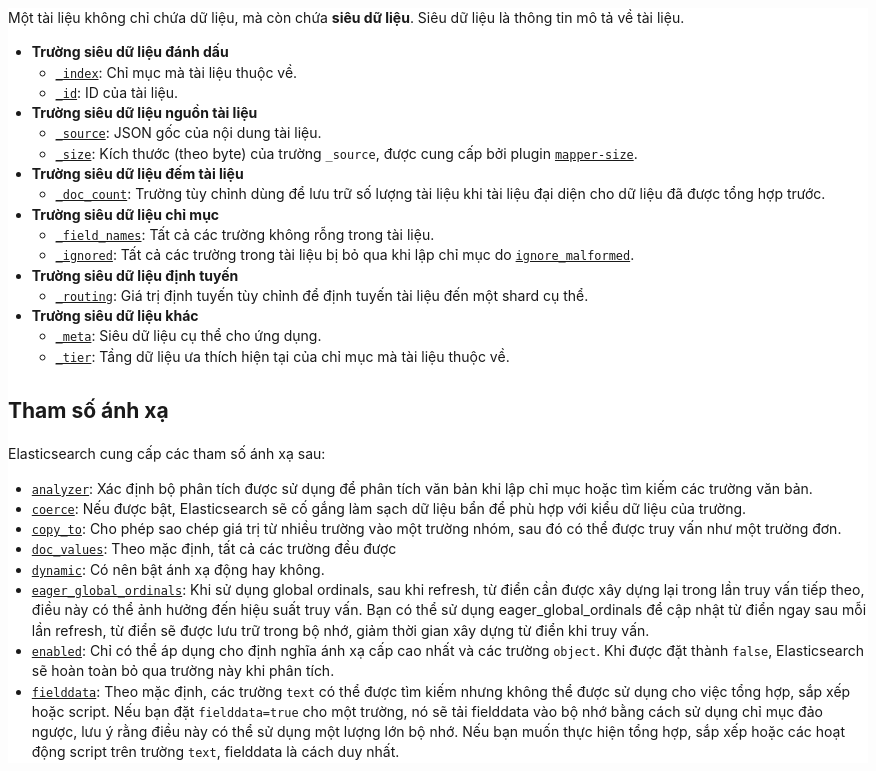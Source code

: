 Một tài liệu không chỉ chứa dữ liệu, mà còn chứa **siêu dữ liệu**. Siêu dữ liệu là thông tin mô tả về tài liệu.

- **Trường siêu dữ liệu đánh dấu**
  - [`_index`](https://www.elastic.co/guide/en/elasticsearch/reference/current/mapping-index-field.html): Chỉ mục mà tài liệu thuộc về.
  - [`_id`](https://www.elastic.co/guide/en/elasticsearch/reference/current/mapping-id-field.html): ID của tài liệu.
- **Trường siêu dữ liệu nguồn tài liệu**
  - [`_source`](https://www.elastic.co/guide/en/elasticsearch/reference/current/mapping-source-field.html): JSON gốc của nội dung tài liệu.
  - [`_size`](https://www.elastic.co/guide/en/elasticsearch/plugins/8.2/mapper-size.html): Kích thước (theo byte) của trường `_source`, được cung cấp bởi plugin [`mapper-size`](https://www.elastic.co/guide/en/elasticsearch/plugins/8.2/mapper-size.html).
- **Trường siêu dữ liệu đếm tài liệu**
  - [`_doc_count`](https://www.elastic.co/guide/en/elasticsearch/reference/current/mapping-doc-count-field.html): Trường tùy chỉnh dùng để lưu trữ số lượng tài liệu khi tài liệu đại diện cho dữ liệu đã được tổng hợp trước.
- **Trường siêu dữ liệu chỉ mục**
  - [`_field_names`](https://www.elastic.co/guide/en/elasticsearch/reference/current/mapping-field-names-field.html): Tất cả các trường không rỗng trong tài liệu.
  - [`_ignored`](https://www.elastic.co/guide/en/elasticsearch/reference/current/mapping-ignored-field.html): Tất cả các trường trong tài liệu bị bỏ qua khi lập chỉ mục do [`ignore_malformed`](https://www.elastic.co/guide/en/elasticsearch/reference/current/ignore-malformed.html).
- **Trường siêu dữ liệu định tuyến**
  - [`_routing`](https://www.elastic.co/guide/en/elasticsearch/reference/current/mapping-routing-field.html): Giá trị định tuyến tùy chỉnh để định tuyến tài liệu đến một shard cụ thể.
- **Trường siêu dữ liệu khác**
  - [`_meta`](https://www.elastic.co/guide/en/elasticsearch/reference/current/mapping-meta-field.html): Siêu dữ liệu cụ thể cho ứng dụng.
  - [`_tier`](https://www.elastic.co/guide/en/elasticsearch/reference/current/mapping-tier-field.html): Tầng dữ liệu ưa thích hiện tại của chỉ mục mà tài liệu thuộc về.

## Tham số ánh xạ

Elasticsearch cung cấp các tham số ánh xạ sau:

- [`analyzer`](https://www.elastic.co/guide/en/elasticsearch/reference/current/analyzer.html): Xác định bộ phân tích được sử dụng để phân tích văn bản khi lập chỉ mục hoặc tìm kiếm các trường văn bản.
- [`coerce`](https://www.elastic.co/guide/en/elasticsearch/reference/current/coerce.html): Nếu được bật, Elasticsearch sẽ cố gắng làm sạch dữ liệu bẩn để phù hợp với kiểu dữ liệu của trường.
- [`copy_to`](https://www.elastic.co/guide/en/elasticsearch/reference/current/copy-to.html): Cho phép sao chép giá trị từ nhiều trường vào một trường nhóm, sau đó có thể được truy vấn như một trường đơn.
- [`doc_values`](https://www.elastic.co/guide/en/elasticsearch/reference/current/doc-values.html): Theo mặc định, tất cả các trường đều được
- [`dynamic`](https://www.elastic.co/guide/en/elasticsearch/reference/current/dynamic.html): Có nên bật ánh xạ động hay không.
- [`eager_global_ordinals`](https://www.elastic.co/guide/en/elasticsearch/reference/current/eager-global-ordinals.html): Khi sử dụng global ordinals, sau khi refresh, từ điển cần được xây dựng lại trong lần truy vấn tiếp theo, điều này có thể ảnh hưởng đến hiệu suất truy vấn. Bạn có thể sử dụng eager_global_ordinals để cập nhật từ điển ngay sau mỗi lần refresh, từ điển sẽ được lưu trữ trong bộ nhớ, giảm thời gian xây dựng từ điển khi truy vấn.
- [`enabled`](https://www.elastic.co/guide/en/elasticsearch/reference/current/enabled.html): Chỉ có thể áp dụng cho định nghĩa ánh xạ cấp cao nhất và các trường `object`. Khi được đặt thành `false`, Elasticsearch sẽ hoàn toàn bỏ qua trường này khi phân tích.
- [`fielddata`](https://www.elastic.co/guide/en/elasticsearch/reference/current/fielddata.html): Theo mặc định, các trường `text` có thể được tìm kiếm nhưng không thể được sử dụng cho việc tổng hợp, sắp xếp hoặc script. Nếu bạn đặt `fielddata=true` cho một trường, nó sẽ tải fielddata vào bộ nhớ bằng cách sử dụng chỉ mục đảo ngược, lưu ý rằng điều này có thể sử dụng một lượng lớn bộ nhớ. Nếu bạn muốn thực hiện tổng hợp, sắp xếp hoặc các hoạt động script trên trường `text`, fielddata là cách duy nhất.